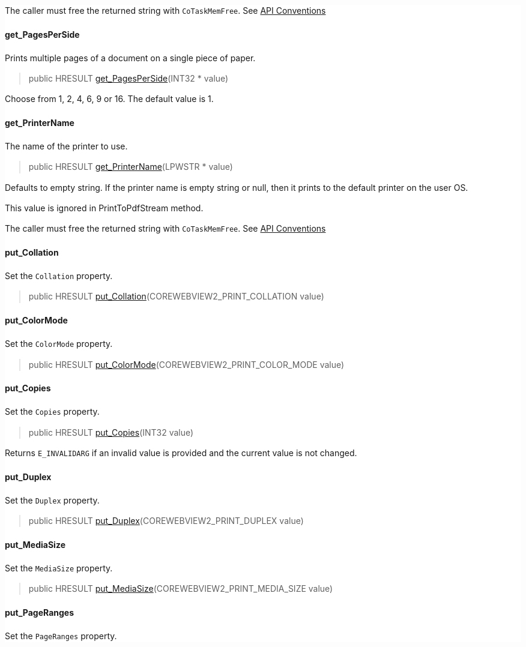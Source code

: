 The caller must free the returned string with `CoTaskMemFree`. See [API Conventions](/microsoft-edge/webview2/concepts/win32-api-conventions#strings)

#### get_PagesPerSide

Prints multiple pages of a document on a single piece of paper.

> public HRESULT [get_PagesPerSide](#get_pagesperside)(INT32 * value)

Choose from 1, 2, 4, 6, 9 or 16. The default value is 1.

#### get_PrinterName

The name of the printer to use.

> public HRESULT [get_PrinterName](#get_printername)(LPWSTR * value)

Defaults to empty string. If the printer name is empty string or null, then it prints to the default printer on the user OS.

This value is ignored in PrintToPdfStream method.

The caller must free the returned string with `CoTaskMemFree`. See [API Conventions](/microsoft-edge/webview2/concepts/win32-api-conventions#strings)

#### put_Collation

Set the `Collation` property.

> public HRESULT [put_Collation](#put_collation)(COREWEBVIEW2_PRINT_COLLATION value)

#### put_ColorMode

Set the `ColorMode` property.

> public HRESULT [put_ColorMode](#put_colormode)(COREWEBVIEW2_PRINT_COLOR_MODE value)

#### put_Copies

Set the `Copies` property.

> public HRESULT [put_Copies](#put_copies)(INT32 value)

Returns `E_INVALIDARG` if an invalid value is provided and the current value is not changed.

#### put_Duplex

Set the `Duplex` property.

> public HRESULT [put_Duplex](#put_duplex)(COREWEBVIEW2_PRINT_DUPLEX value)

#### put_MediaSize

Set the `MediaSize` property.

> public HRESULT [put_MediaSize](#put_mediasize)(COREWEBVIEW2_PRINT_MEDIA_SIZE value)

#### put_PageRanges

Set the `PageRanges` property.
